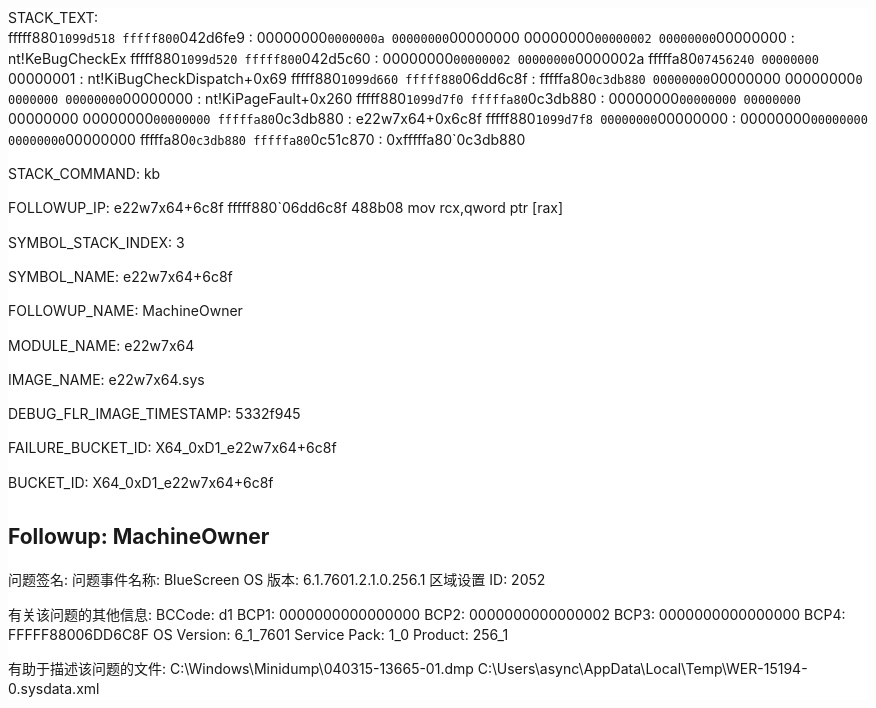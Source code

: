 STACK_TEXT:  
fffff880`1099d518 fffff800`042d6fe9 : 00000000`0000000a 00000000`00000000 00000000`00000002 00000000`00000000 : nt!KeBugCheckEx
fffff880`1099d520 fffff800`042d5c60 : 00000000`00000002 00000000`0000002a fffffa80`07456240 00000000`00000001 : nt!KiBugCheckDispatch+0x69
fffff880`1099d660 fffff880`06dd6c8f : fffffa80`0c3db880 00000000`00000000 00000000`00000000 00000000`00000000 : nt!KiPageFault+0x260
fffff880`1099d7f0 fffffa80`0c3db880 : 00000000`00000000 00000000`00000000 00000000`00000000 fffffa80`0c3db880 : e22w7x64+0x6c8f
fffff880`1099d7f8 00000000`00000000 : 00000000`00000000 00000000`00000000 fffffa80`0c3db880 fffffa80`0c51c870 : 0xfffffa80`0c3db880


STACK_COMMAND:  kb

FOLLOWUP_IP: 
e22w7x64+6c8f
fffff880`06dd6c8f 488b08          mov     rcx,qword ptr [rax]

SYMBOL_STACK_INDEX:  3

SYMBOL_NAME:  e22w7x64+6c8f

FOLLOWUP_NAME:  MachineOwner

MODULE_NAME: e22w7x64

IMAGE_NAME:  e22w7x64.sys

DEBUG_FLR_IMAGE_TIMESTAMP:  5332f945

FAILURE_BUCKET_ID:  X64_0xD1_e22w7x64+6c8f

BUCKET_ID:  X64_0xD1_e22w7x64+6c8f

Followup: MachineOwner
---------





问题签名:
  问题事件名称: BlueScreen
  OS 版本: 6.1.7601.2.1.0.256.1
  区域设置 ID: 2052

有关该问题的其他信息:
  BCCode: d1
  BCP1: 0000000000000000
  BCP2: 0000000000000002
  BCP3: 0000000000000000
  BCP4: FFFFF88006DD6C8F
  OS Version: 6_1_7601
  Service Pack: 1_0
  Product: 256_1

有助于描述该问题的文件:
  C:\Windows\Minidump\040315-13665-01.dmp
  C:\Users\async\AppData\Local\Temp\WER-15194-0.sysdata.xml
